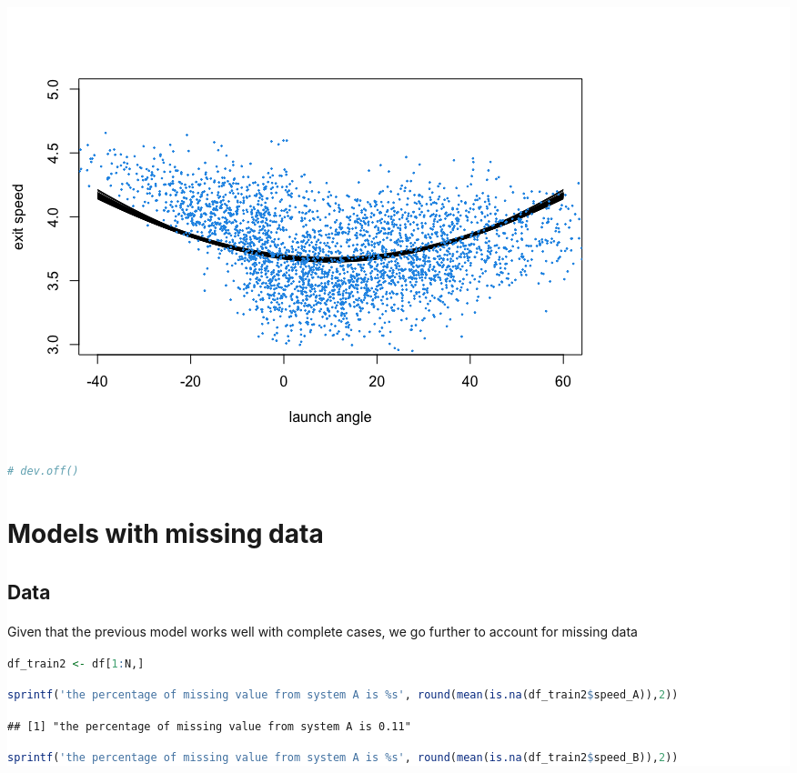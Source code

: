![](baseball_files/figure-gfm/unnamed-chunk-29-1.png)

``` r
# dev.off()
```

# Models with missing data

## Data

Given that the previous model works well with complete cases, we go
further to account for missing data

``` r
df_train2 <- df[1:N,]
```

``` r
sprintf('the percentage of missing value from system A is %s', round(mean(is.na(df_train2$speed_A)),2))
```

    ## [1] "the percentage of missing value from system A is 0.11"

``` r
sprintf('the percentage of missing value from system A is %s', round(mean(is.na(df_train2$speed_B)),2))
```

